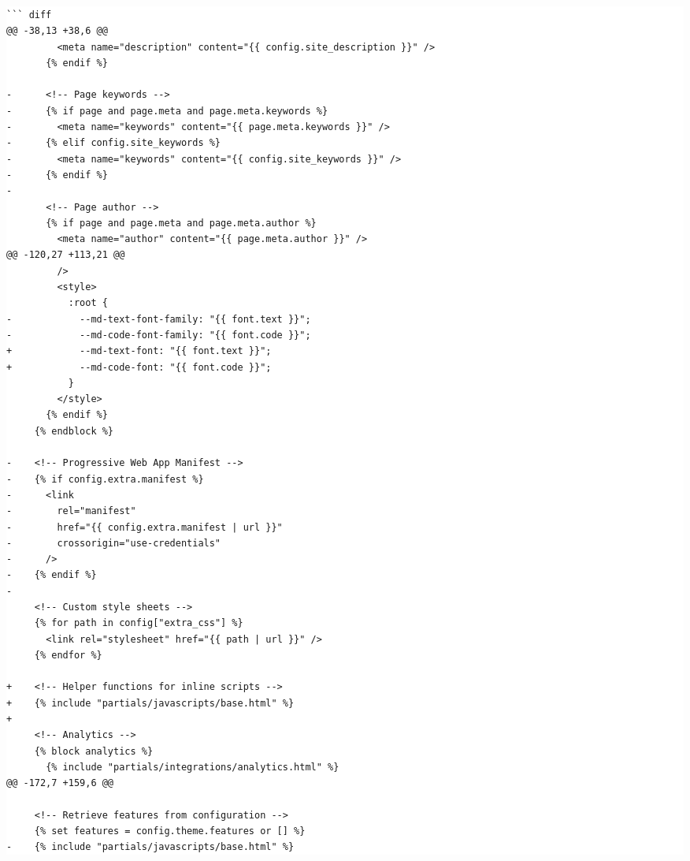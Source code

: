     ``` diff
    @@ -38,13 +38,6 @@
             <meta name="description" content="{{ config.site_description }}" />
           {% endif %}

    -      <!-- Page keywords -->
    -      {% if page and page.meta and page.meta.keywords %}
    -        <meta name="keywords" content="{{ page.meta.keywords }}" />
    -      {% elif config.site_keywords %}
    -        <meta name="keywords" content="{{ config.site_keywords }}" />
    -      {% endif %}
    -
           <!-- Page author -->
           {% if page and page.meta and page.meta.author %}
             <meta name="author" content="{{ page.meta.author }}" />
    @@ -120,27 +113,21 @@
             />
             <style>
               :root {
    -            --md-text-font-family: "{{ font.text }}";
    -            --md-code-font-family: "{{ font.code }}";
    +            --md-text-font: "{{ font.text }}";
    +            --md-code-font: "{{ font.code }}";
               }
             </style>
           {% endif %}
         {% endblock %}

    -    <!-- Progressive Web App Manifest -->
    -    {% if config.extra.manifest %}
    -      <link
    -        rel="manifest"
    -        href="{{ config.extra.manifest | url }}"
    -        crossorigin="use-credentials"
    -      />
    -    {% endif %}
    -
         <!-- Custom style sheets -->
         {% for path in config["extra_css"] %}
           <link rel="stylesheet" href="{{ path | url }}" />
         {% endfor %}

    +    <!-- Helper functions for inline scripts -->
    +    {% include "partials/javascripts/base.html" %}
    +
         <!-- Analytics -->
         {% block analytics %}
           {% include "partials/integrations/analytics.html" %}
    @@ -172,7 +159,6 @@

         <!-- Retrieve features from configuration -->
         {% set features = config.theme.features or [] %}
    -    {% include "partials/javascripts/base.html" %}


  [inspect the diff]: https://github.com/squidfunk/mkdocs-material/pull/4628/files#diff-3ca112736b9164701b599f34780107abf14bb79fe110c478cac410be90899828
  [Tabbed]: setup/extensions/python-markdown-extensions.md#tabbed
  [better behavior on mobile viewports]: https://twitter.com/squidfunk/status/1424740370596958214
  [SuperFences]: setup/extensions/python-markdown-extensions.md#superfences
  [diagrams]: reference/diagrams.md
  [Mermaid.js]: https://mermaid-js.github.io/mermaid/
  [deprecated in MkDocs 1.2.0]: https://www.mkdocs.org/about/release-notes/#backward-incompatible-changes-in-12
  [tabs]: setup/setting-up-navigation.md#navigation-tabs
  [instant loading]: setup/setting-up-navigation.md#instant-loading
  [CSS variables]: setup/changing-the-colors.md#custom-colors
  [icon integration]: reference/icons-emojis.md#search
  [prebuilt search indexes]: setup/setting-up-site-search.md#built-in-search-plugin
  [plugin options]: setup/setting-up-site-search.md#built-in-search-plugin